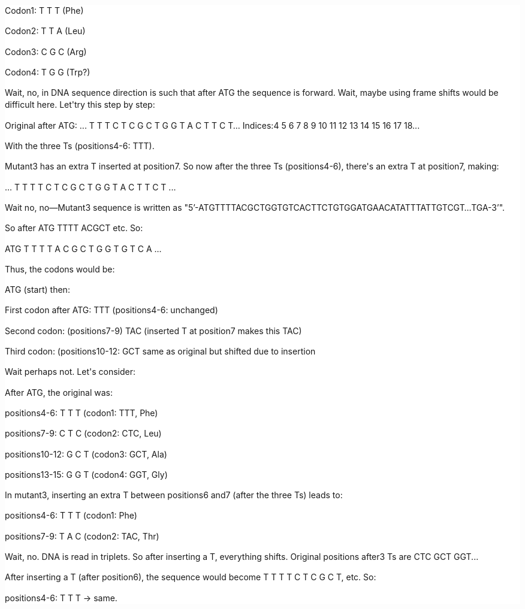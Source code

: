 Codon1: T T T (Phe)

Codon2: T T A (Leu)

Codon3: C G C (Arg)

Codon4: T G G (Trp?)

Wait, no, in DNA sequence direction is such that after ATG the sequence is forward. Wait, maybe using frame shifts would be difficult here. Let'try this step by step:

Original after ATG:
... T T T C T C G C T G G T A C T T C T...
Indices:4 5 6 7 8 9 10 11 12 13 14 15 16 17 18...

With the three Ts (positions4-6: TTT).

Mutant3 has an extra T inserted at position7. So now after the three Ts (positions4-6), there's an extra T at position7, making:

... T T T T C T C G C T G G T A C T T C T ...

Wait no, no—Mutant3 sequence is written as "5’-ATGTTTTACGCTGGTGTCACTTCTGTGGATGAACATATTTATTGTCGT…TGA-3’".

So after ATG TTTT ACGCT etc. So:

ATG T T T T A C G C T G G T G T C A ...

Thus, the codons would be:

ATG (start) then:

First codon after ATG: TTT (positions4-6: unchanged)

Second codon: (positions7-9) TAC (inserted T at position7 makes this TAC)

Third codon: (positions10-12: GCT same as original but shifted due to insertion

Wait perhaps not. Let's consider:

After ATG, the original was:

positions4-6: T T T (codon1: TTT, Phe)

 positions7-9: C T C (codon2: CTC, Leu)

 positions10-12: G C T (codon3: GCT, Ala)

 positions13-15: G G T (codon4: GGT, Gly)

In mutant3, inserting an extra T between positions6 and7 (after the three Ts) leads to:

positions4-6: T T T (codon1: Phe)

positions7-9: T A C (codon2: TAC, Thr)

Wait, no. DNA is read in triplets. So after inserting a T, everything shifts. Original positions after3 Ts are CTC GCT GGT...

After inserting a T (after position6), the sequence would become T T T T C T C G C T, etc. So:

 positions4-6: T T T → same.
